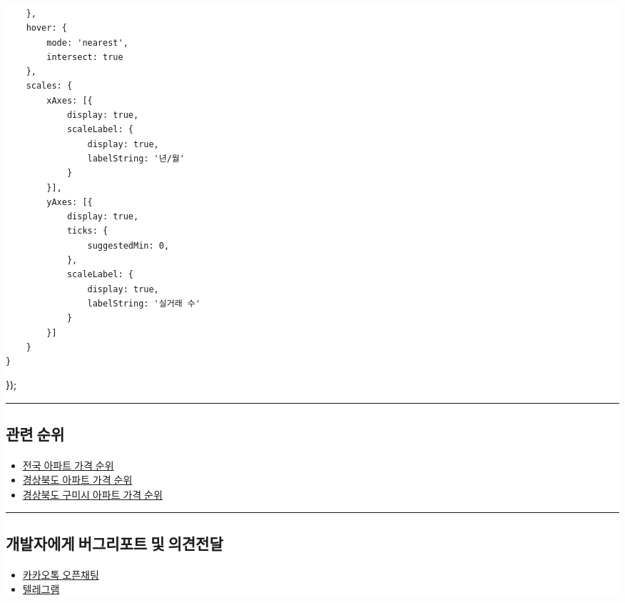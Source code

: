         },
        hover: {
            mode: 'nearest',
            intersect: true
        },
        scales: {
            xAxes: [{
                display: true,
                scaleLabel: {
                    display: true,
                    labelString: '년/월'
                }
            }],
            yAxes: [{
                display: true,
                ticks: {
                    suggestedMin: 0,
                },
                scaleLabel: {
                    display: true,
                    labelString: '실거래 수'
                }
            }]
        }
    }
});

</script>


---

## 관련 순위

- [전국 아파트 가격 순위](https://inasie.github.io/apt-ranking/전국)
- [경상북도 아파트 가격 순위](https://inasie.github.io/apt-ranking/경상북도)
- [경상북도 구미시 아파트 가격 순위](https://inasie.github.io/apt-ranking/경상북도-구미시)


---

## 개발자에게 버그리포트 및 의견전달

- [카카오톡 오픈채팅](https://open.kakao.com/o/gLJUAP4)
- [텔레그램](https://t.me/inasie)

